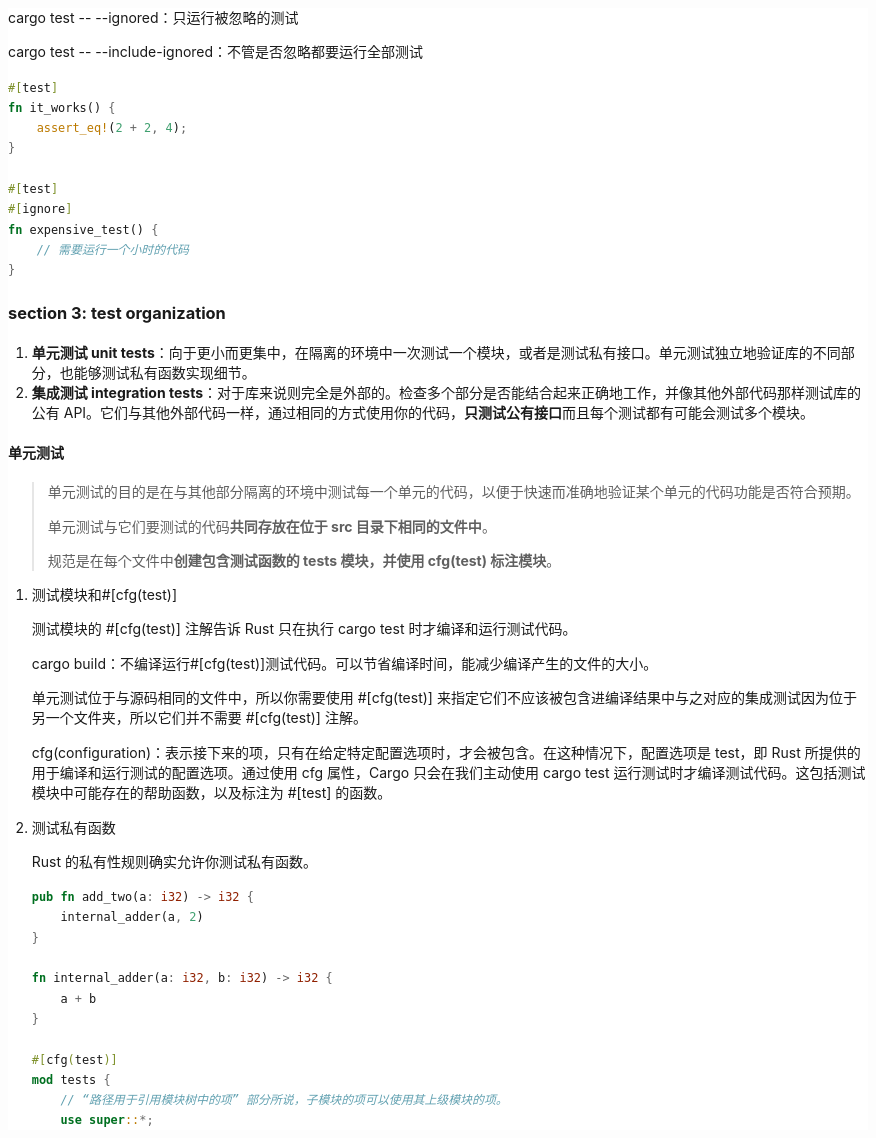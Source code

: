 cargo test -- --ignored：只运行被忽略的测试

cargo test -- --include-ignored：不管是否忽略都要运行全部测试

```rust
#[test]
fn it_works() {
    assert_eq!(2 + 2, 4);
}

#[test]
#[ignore]
fn expensive_test() {
    // 需要运行一个小时的代码
}
```

### section 3: test organization

1. **单元测试 unit tests**：向于更小而更集中，在隔离的环境中一次测试一个模块，或者是测试私有接口。单元测试独立地验证库的不同部分，也能够测试私有函数实现细节。
2. **集成测试 integration tests**：对于库来说则完全是外部的。检查多个部分是否能结合起来正确地工作，并像其他外部代码那样测试库的公有 API。它们与其他外部代码一样，通过相同的方式使用你的代码，**只测试公有接口**而且每个测试都有可能会测试多个模块。

#### 单元测试

> 单元测试的目的是在与其他部分隔离的环境中测试每一个单元的代码，以便于快速而准确地验证某个单元的代码功能是否符合预期。
> 
> 单元测试与它们要测试的代码**共同存放在位于 src 目录下相同的文件中**。
> 
> 规范是在每个文件中**创建包含测试函数的 tests 模块，并使用 cfg(test) 标注模块**。

1. 测试模块和#[cfg(test)]
   
    测试模块的 #[cfg(test)] 注解告诉 Rust 只在执行 cargo test 时才编译和运行测试代码。
    
    cargo build：不编译运行#[cfg(test)]测试代码。可以节省编译时间，能减少编译产生的文件的大小。

    单元测试位于与源码相同的文件中，所以你需要使用 #[cfg(test)] 来指定它们不应该被包含进编译结果中与之对应的集成测试因为位于另一个文件夹，所以它们并不需要 #[cfg(test)] 注解。

    cfg(configuration)：表示接下来的项，只有在给定特定配置选项时，才会被包含。在这种情况下，配置选项是 test，即 Rust 所提供的用于编译和运行测试的配置选项。通过使用 cfg 属性，Cargo 只会在我们主动使用 cargo test 运行测试时才编译测试代码。这包括测试模块中可能存在的帮助函数，以及标注为 #[test] 的函数。

2. 测试私有函数

    Rust 的私有性规则确实允许你测试私有函数。

    ```rust
    pub fn add_two(a: i32) -> i32 {
        internal_adder(a, 2)
    }

    fn internal_adder(a: i32, b: i32) -> i32 {
        a + b
    }

    #[cfg(test)]
    mod tests {
        // “路径用于引用模块树中的项” 部分所说，子模块的项可以使用其上级模块的项。
        use super::*;
